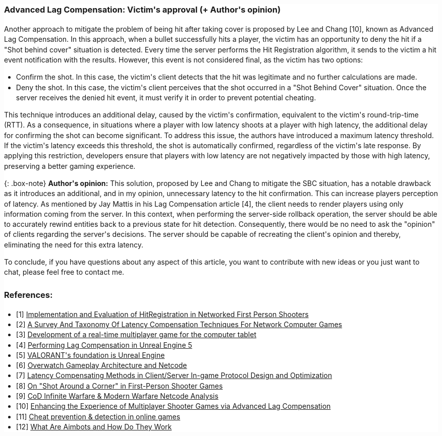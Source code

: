 ### Advanced Lag Compensation: Victim's approval (+ Author's opinion)
Another approach to mitigate the problem of being hit after taking cover is proposed by Lee and Chang [10], known as Advanced Lag Compensation. In this approach, when a bullet successfully hits a player, the victim has an opportunity to deny the hit if a "Shot behind cover" situation is detected. Every time the server performs the Hit Registration algorithm, it sends to the victim a hit event notification with the results. However, this event is not considered final, as the victim has two options:
- Confirm the shot. In this case, the victim's client detects that the hit was legitimate and no further calculations are made.
- Deny the shot. In this case, the victim's client perceives that the shot occurred in a "Shot Behind Cover" situation. Once the server receives the denied hit event, it must verify it in order to prevent potential cheating.

This technique introduces an additional delay, caused by the victim's confirmation, equivalent to the victim's round-trip-time (RTT). As a consequence, in situations where a player with low latency shoots at a player with high latency, the additional delay for confirming the shot can become significant. To address this issue, the authors have introduced a maximum latency threshold. If the victim's latency exceeds this threshold, the shot is automatically confirmed, regardless of the victim's late response. By applying this restriction, developers ensure that players with low latency are not negatively impacted by those with high latency, preserving a better gaming experience.

{: .box-note}
**Author's opinion:** This solution, proposed by Lee and Chang to mitigate the SBC situation, has a notable drawback as it introduces an additional, and in my opinion, unnecessary latency to the hit confirmation. This can increase players perception of latency. As mentioned by Jay Mattis in his Lag Compensation article [4], the client needs to render players using only information coming from the server. In this context, when performing the server-side rollback operation, the server should be able to accurately rewind entities back to a previous state for hit detection. Consequently, there would be no need to ask the "opinion" of clients regarding the server's decisions. The server should be capable of recreating the client's opinion and thereby, eliminating the need for this extra latency.

To conclude, if you have questions about any aspect of this article, you want to contribute with new ideas or you just want to chat, please feel free to contact me.

### References:
- [1] [Implementation and Evaluation of HitRegistration in Networked First Person Shooters](https://liu.diva-portal.org/smash/get/diva2:1605200/FULLTEXT01.pdf)
- [2] [A Survey And Taxonomy Of Latency Compensation Techniques For Network Computer Games](https://dl.acm.org/doi/10.1145/3519023)
- [3] [Development of a real-time multiplayer game for the computer tablet](http://www.diva-portal.org/smash/record.jsf?pid=diva2%3A560260&dswid=-4964)
- [4] [Performing Lag Compensation in Unreal Engine 5](https://snapnet.dev/blog/performing-lag-compensation-in-unreal-engine-5/)
- [5] [VALORANT's foundation is Unreal Engine](https://www.unrealengine.com/en-US/tech-blog/valorant-s-foundation-is-unreal-engine)
- [6] [Overwatch Gameplay Architecture and Netcode](https://youtu.be/zrIY0eIyqmI)
- [7] [Latency Compensating Methods in Client/Server In-game Protocol Design and Optimization](https://developer.valvesoftware.com/wiki/Latency_Compensating_Methods_in_Client/Server_In-game_Protocol_Design_and_Optimization)
- [8] [On "Shot Around a Corner" in First-Person Shooter Games](https://ieeexplore.ieee.org/document/7991545)
- [9] [CoD Infinite Warfare & Modern Warfare Netcode Analysis](https://www.youtube.com/watch?v=oKE_eaTb1TU)
- [10] [Enhancing the Experience of Multiplayer Shooter Games via Advanced Lag Compensation](https://dl.acm.org/doi/10.1145/3204949.3204971)
- [11] [Cheat prevention & detection in online games](https://oulurepo.oulu.fi/handle/10024/11147)
- [12] [What Are Aimbots and How Do They Work](https://chatbotsjournal.com/what-are-aimbots-and-how-do-they-work-4936794e5453)